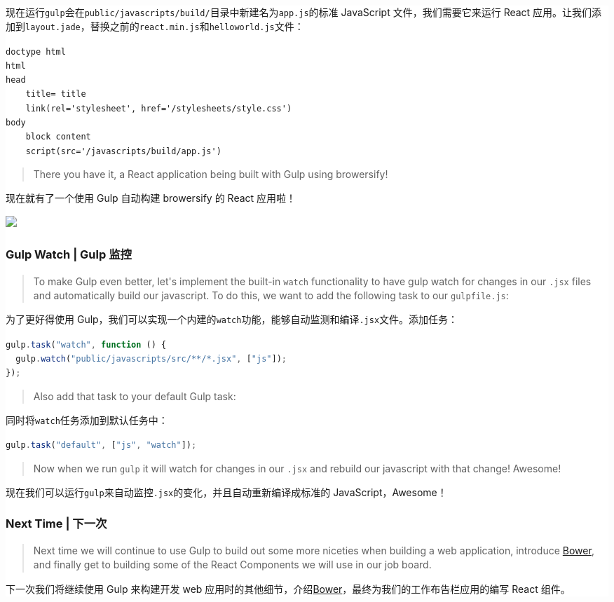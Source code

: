 现在运行`gulp`会在`public/javascripts/build/`目录中新建名为`app.js`的标准 JavaScript 文件，我们需要它来运行 React 应用。让我们添加到`layout.jade`，替换之前的`react.min.js`和`helloworld.js`文件：

```
doctype html
html
head
    title= title
    link(rel='stylesheet', href='/stylesheets/style.css')
body
    block content
    script(src='/javascripts/build/app.js')
```

> There you have it, a React application being built with Gulp using browersify!

现在就有了一个使用 Gulp 自动构建 browersify 的 React 应用啦！

![](http://www.joshfinnie.com/assets/images/blog/hello-react-component.png)

### Gulp Watch | Gulp 监控

> To make Gulp even better, let's implement the built-in `watch` functionality to have gulp watch for changes in our `.jsx` files and automatically build our javascript. To do this, we want to add the following task to our `gulpfile.js`:

为了更好得使用 Gulp，我们可以实现一个内建的`watch`功能，能够自动监测和编译`.jsx`文件。添加任务：

```js
gulp.task("watch", function () {
  gulp.watch("public/javascripts/src/**/*.jsx", ["js"]);
});
```

> Also add that task to your default Gulp task:

同时将`watch`任务添加到默认任务中：

```js
gulp.task("default", ["js", "watch"]);
```

> Now when we run `gulp` it will watch for changes in our `.jsx` and rebuild our javascript with that change! Awesome!

现在我们可以运行`gulp`来自动监控`.jsx`的变化，并且自动重新编译成标准的 JavaScript，Awesome！

### Next Time | 下一次

> Next time we will continue to use Gulp to build out some more niceties when building a web application, introduce [Bower](http://bower.io/), and finally get to building some of the React Components we will use in our job board.

下一次我们将继续使用 Gulp 来构建开发 web 应用时的其他细节，介绍[Bower](http://bower.io/)，最终为我们的工作布告栏应用的编写 React 组件。
